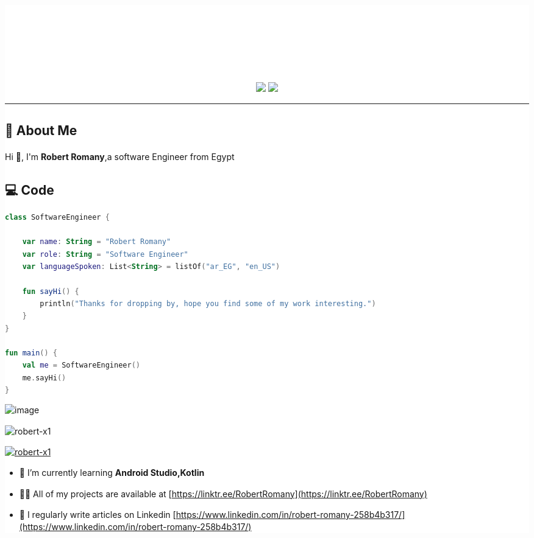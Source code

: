 <img src="assets/banner.svg" width="100%" />

<p align="center">
  <img src="https://visitor-badge.laobi.icu/badge?page_id=Robert-x1.Robert-x1" />
  <img src="https://badges.frapsoft.com/os/v1/open-source.svg?v=103" />
</p>

<hr/>

<h2>🧠 About Me</h2>

<p>Hi 👋, I'm  <strong>Robert Romany</strong>,a software Engineer from Egypt</p>

<h2>💻 Code</h2>

```kotlin
class SoftwareEngineer {

    var name: String = "Robert Romany"
    var role: String = "Software Engineer"
    var languageSpoken: List<String> = listOf("ar_EG", "en_US")

    fun sayHi() {
        println("Thanks for dropping by, hope you find some of my work interesting.")
    }
}

fun main() {
    val me = SoftwareEngineer()
    me.sayHi()
}
```
<img width="1920" height="1080" alt="image" src="https://github.com/user-attachments/assets/2fed43d1-0532-442e-af80-08297915247b" />


<p align="left"> <img src="https://komarev.com/ghpvc/?username=robert-x1&label=Profile%20views&color=0e75b6&style=flat" alt="robert-x1" /> </p>

<p align="left"> <a href="https://github.com/ryo-ma/github-profile-trophy">
  <img src="https://github-profile-trophy.vercel.app/?username=robert-x1" alt="robert-x1" /></a> </p>

- 🌱 I’m currently learning **Android Studio,Kotlin**

- 👨‍💻 All of my projects are available at [https://linktr.ee/RobertRomany](https://linktr.ee/RobertRomany)

- 📝 I regularly write articles on Linkedin [https://www.linkedin.com/in/robert-romany-258b4b317/](https://www.linkedin.com/in/robert-romany-258b4b317/)
